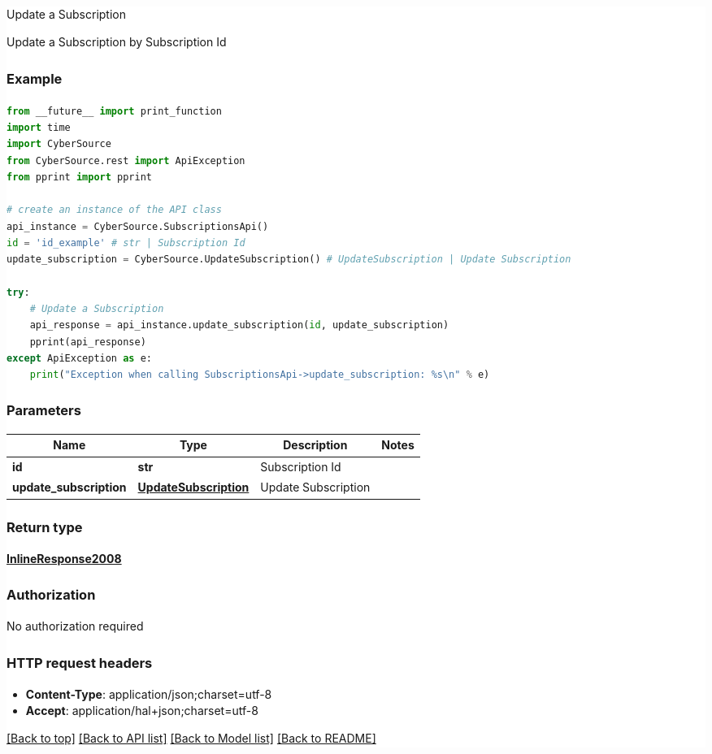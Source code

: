 Update a Subscription

Update a Subscription by Subscription Id

### Example 
```python
from __future__ import print_function
import time
import CyberSource
from CyberSource.rest import ApiException
from pprint import pprint

# create an instance of the API class
api_instance = CyberSource.SubscriptionsApi()
id = 'id_example' # str | Subscription Id
update_subscription = CyberSource.UpdateSubscription() # UpdateSubscription | Update Subscription

try: 
    # Update a Subscription
    api_response = api_instance.update_subscription(id, update_subscription)
    pprint(api_response)
except ApiException as e:
    print("Exception when calling SubscriptionsApi->update_subscription: %s\n" % e)
```

### Parameters

Name | Type | Description  | Notes
------------- | ------------- | ------------- | -------------
 **id** | **str**| Subscription Id | 
 **update_subscription** | [**UpdateSubscription**](UpdateSubscription.md)| Update Subscription | 

### Return type

[**InlineResponse2008**](InlineResponse2008.md)

### Authorization

No authorization required

### HTTP request headers

 - **Content-Type**: application/json;charset=utf-8
 - **Accept**: application/hal+json;charset=utf-8

[[Back to top]](#) [[Back to API list]](../README.md#documentation-for-api-endpoints) [[Back to Model list]](../README.md#documentation-for-models) [[Back to README]](../README.md)


